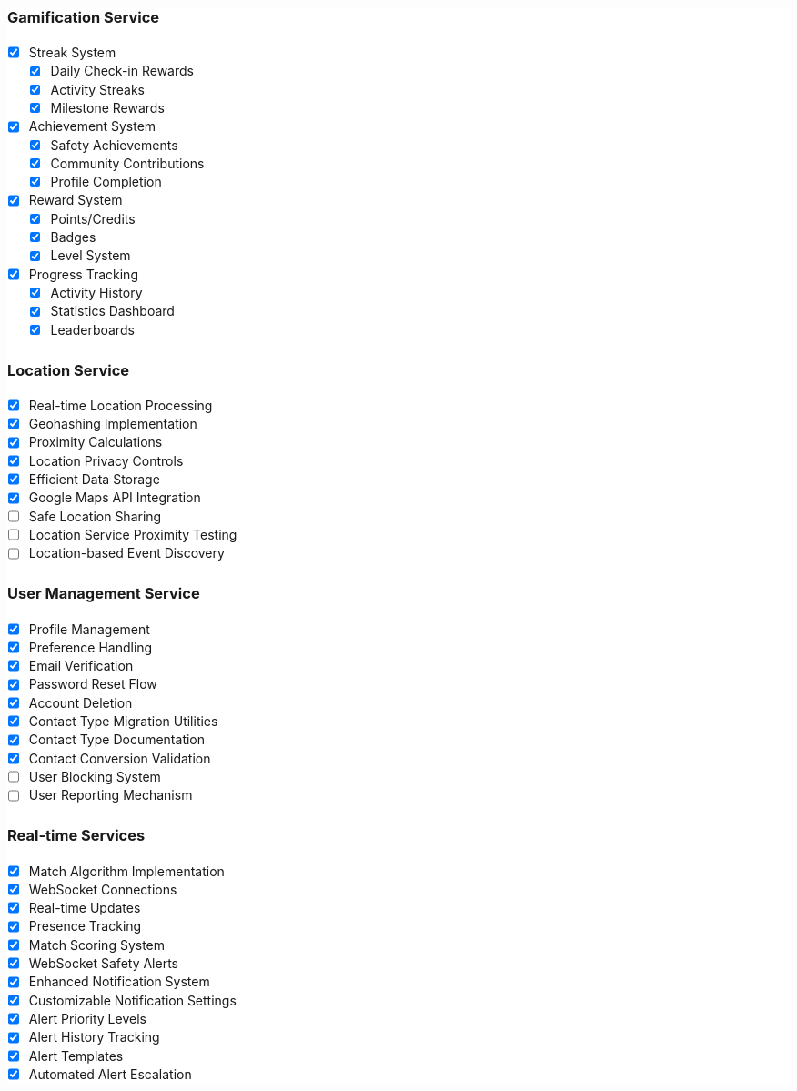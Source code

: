 ### Gamification Service

- [x] Streak System
  - [x] Daily Check-in Rewards
  - [x] Activity Streaks
  - [x] Milestone Rewards
- [x] Achievement System
  - [x] Safety Achievements
  - [x] Community Contributions
  - [x] Profile Completion
- [x] Reward System
  - [x] Points/Credits
  - [x] Badges
  - [x] Level System
- [x] Progress Tracking
  - [x] Activity History
  - [x] Statistics Dashboard
  - [x] Leaderboards

### Location Service

- [x] Real-time Location Processing
- [x] Geohashing Implementation
- [x] Proximity Calculations
- [x] Location Privacy Controls
- [x] Efficient Data Storage
- [x] Google Maps API Integration
- [ ] Safe Location Sharing
- [ ] Location Service Proximity Testing
- [ ] Location-based Event Discovery

### User Management Service

- [x] Profile Management
- [x] Preference Handling
- [x] Email Verification
- [x] Password Reset Flow
- [x] Account Deletion
- [x] Contact Type Migration Utilities
- [x] Contact Type Documentation
- [x] Contact Conversion Validation
- [ ] User Blocking System
- [ ] User Reporting Mechanism

### Real-time Services

- [x] Match Algorithm Implementation
- [x] WebSocket Connections
- [x] Real-time Updates
- [x] Presence Tracking
- [x] Match Scoring System
- [x] WebSocket Safety Alerts
- [x] Enhanced Notification System
- [x] Customizable Notification Settings
- [x] Alert Priority Levels
- [x] Alert History Tracking
- [x] Alert Templates
- [x] Automated Alert Escalation
